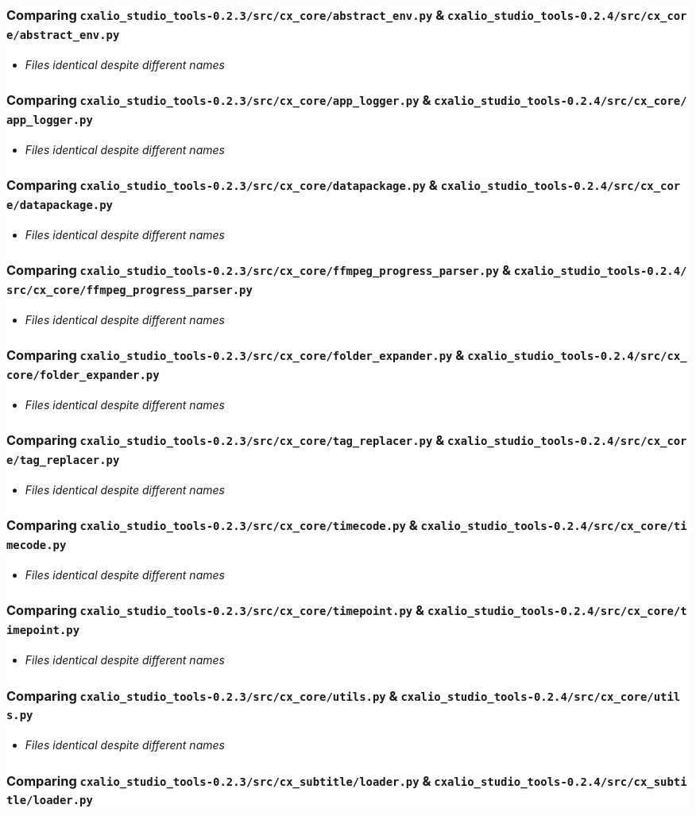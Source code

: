 ### Comparing `cxalio_studio_tools-0.2.3/src/cx_core/abstract_env.py` & `cxalio_studio_tools-0.2.4/src/cx_core/abstract_env.py`

 * *Files identical despite different names*

### Comparing `cxalio_studio_tools-0.2.3/src/cx_core/app_logger.py` & `cxalio_studio_tools-0.2.4/src/cx_core/app_logger.py`

 * *Files identical despite different names*

### Comparing `cxalio_studio_tools-0.2.3/src/cx_core/datapackage.py` & `cxalio_studio_tools-0.2.4/src/cx_core/datapackage.py`

 * *Files identical despite different names*

### Comparing `cxalio_studio_tools-0.2.3/src/cx_core/ffmpeg_progress_parser.py` & `cxalio_studio_tools-0.2.4/src/cx_core/ffmpeg_progress_parser.py`

 * *Files identical despite different names*

### Comparing `cxalio_studio_tools-0.2.3/src/cx_core/folder_expander.py` & `cxalio_studio_tools-0.2.4/src/cx_core/folder_expander.py`

 * *Files identical despite different names*

### Comparing `cxalio_studio_tools-0.2.3/src/cx_core/tag_replacer.py` & `cxalio_studio_tools-0.2.4/src/cx_core/tag_replacer.py`

 * *Files identical despite different names*

### Comparing `cxalio_studio_tools-0.2.3/src/cx_core/timecode.py` & `cxalio_studio_tools-0.2.4/src/cx_core/timecode.py`

 * *Files identical despite different names*

### Comparing `cxalio_studio_tools-0.2.3/src/cx_core/timepoint.py` & `cxalio_studio_tools-0.2.4/src/cx_core/timepoint.py`

 * *Files identical despite different names*

### Comparing `cxalio_studio_tools-0.2.3/src/cx_core/utils.py` & `cxalio_studio_tools-0.2.4/src/cx_core/utils.py`

 * *Files identical despite different names*

### Comparing `cxalio_studio_tools-0.2.3/src/cx_subtitle/loader.py` & `cxalio_studio_tools-0.2.4/src/cx_subtitle/loader.py`
